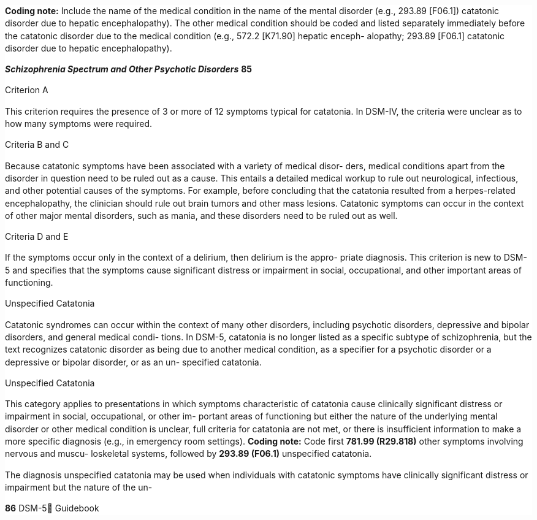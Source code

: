 
**Coding note:** Include the name of the medical condition in the name of the mental
disorder (e.g., 293.89 [F06.1]) catatonic disorder due to hepatic encephalopathy). The
other medical condition should be coded and listed separately immediately before the
catatonic disorder due to the medical condition (e.g., 572.2 [K71.90] hepatic enceph-
alopathy; 293.89 [F06.1] catatonic disorder due to hepatic encephalopathy).


**_Schizophrenia Spectrum and Other Psychotic Disorders_** **85**

Criterion A

This criterion requires the presence of 3 or more of 12 symptoms typical for catatonia.
In DSM-IV, the criteria were unclear as to how many symptoms were required.

Criteria B and C

Because catatonic symptoms have been associated with a variety of medical disor-
ders, medical conditions apart from the disorder in question need to be ruled out as
a cause. This entails a detailed medical workup to rule out neurological, infectious,
and other potential causes of the symptoms. For example, before concluding that the
catatonia resulted from a herpes-related encephalopathy, the clinician should rule out
brain tumors and other mass lesions.
Catatonic symptoms can occur in the context of other major mental disorders,
such as mania, and these disorders need to be ruled out as well.

Criteria D and E

If the symptoms occur only in the context of a delirium, then delirium is the appro-
priate diagnosis. This criterion is new to DSM-5 and specifies that the symptoms
cause significant distress or impairment in social, occupational, and other important
areas of functioning.

Unspecified Catatonia

Catatonic syndromes can occur within the context of many other disorders, including
psychotic disorders, depressive and bipolar disorders, and general medical condi-
tions. In DSM-5, catatonia is no longer listed as a specific subtype of schizophrenia,
but the text recognizes catatonic disorder as being due to another medical condition,
as a specifier for a psychotic disorder or a depressive or bipolar disorder, or as an un-
specified catatonia.

Unspecified Catatonia

This category applies to presentations in which symptoms characteristic of catatonia
cause clinically significant distress or impairment in social, occupational, or other im-
portant areas of functioning but either the nature of the underlying mental disorder
or other medical condition is unclear, full criteria for catatonia are not met, or there is
insufficient information to make a more specific diagnosis (e.g., in emergency room
settings).
**Coding note:** Code first **781.99 (R29.818)** other symptoms involving nervous and muscu-
loskeletal systems, followed by **293.89 (F06.1)** unspecified catatonia.

The diagnosis unspecified catatonia may be used when individuals with catatonic
symptoms have clinically significant distress or impairment but the nature of the un-


**86** DSM-5 Guidebook
